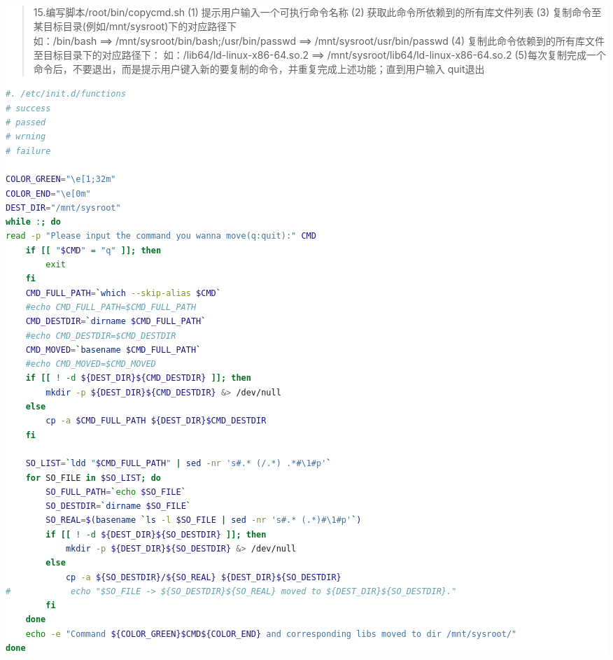 > 15.编写脚本/root/bin/copycmd.sh 
(1) 提示用户输入一个可执行命令名称 
(2) 获取此命令所依赖到的所有库文件列表 
(3) 复制命令至某目标目录(例如/mnt/sysroot)下的对应路径下  
     如：/bin/bash ==> /mnt/sysroot/bin/bash;/usr/bin/passwd ==> /mnt/sysroot/usr/bin/passwd 
(4) 复制此命令依赖到的所有库文件至目标目录下的对应路径下：  如：/lib64/ld-linux-x86-64.so.2 ==> /mnt/sysroot/lib64/ld-linux-x86-64.so.2 
(5)每次复制完成一个命令后，不要退出，而是提示用户键入新的要复制的命令，并重复完成上述功能；直到用户输入
quit退出

```bash
#. /etc/init.d/functions
# success
# passed
# wrning
# failure

COLOR_GREEN="\e[1;32m"
COLOR_END="\e[0m"
DEST_DIR="/mnt/sysroot"
while :; do
read -p "Please input the command you wanna move(q:quit):" CMD 
    if [[ "$CMD" = "q" ]]; then
        exit
    fi  
    CMD_FULL_PATH=`which --skip-alias $CMD`
    #echo CMD_FULL_PATH=$CMD_FULL_PATH
    CMD_DESTDIR=`dirname $CMD_FULL_PATH`
    #echo CMD_DESTDIR=$CMD_DESTDIR
    CMD_MOVED=`basename $CMD_FULL_PATH`
    #echo CMD_MOVED=$CMD_MOVED
    if [[ ! -d ${DEST_DIR}${CMD_DESTDIR} ]]; then
        mkdir -p ${DEST_DIR}${CMD_DESTDIR} &> /dev/null
    else
        cp -a $CMD_FULL_PATH ${DEST_DIR}$CMD_DESTDIR
    fi  

    SO_LIST=`ldd "$CMD_FULL_PATH" | sed -nr 's#.* (/.*) .*#\1#p'`
    for SO_FILE in $SO_LIST; do
        SO_FULL_PATH=`echo $SO_FILE`
        SO_DESTDIR=`dirname $SO_FILE`
        SO_REAL=$(basename `ls -l $SO_FILE | sed -nr 's#.* (.*)#\1#p'`)
        if [[ ! -d ${DEST_DIR}${SO_DESTDIR} ]]; then
            mkdir -p ${DEST_DIR}${SO_DESTDIR} &> /dev/null
        else
            cp -a ${SO_DESTDIR}/${SO_REAL} ${DEST_DIR}${SO_DESTDIR}
#            echo "$SO_FILE -> ${SO_DESTDIR}${SO_REAL} moved to ${DEST_DIR}${SO_DESTDIR}." 
        fi  
    done
    echo -e "Command ${COLOR_GREEN}$CMD${COLOR_END} and corresponding libs moved to dir /mnt/sysroot/"
done
```
